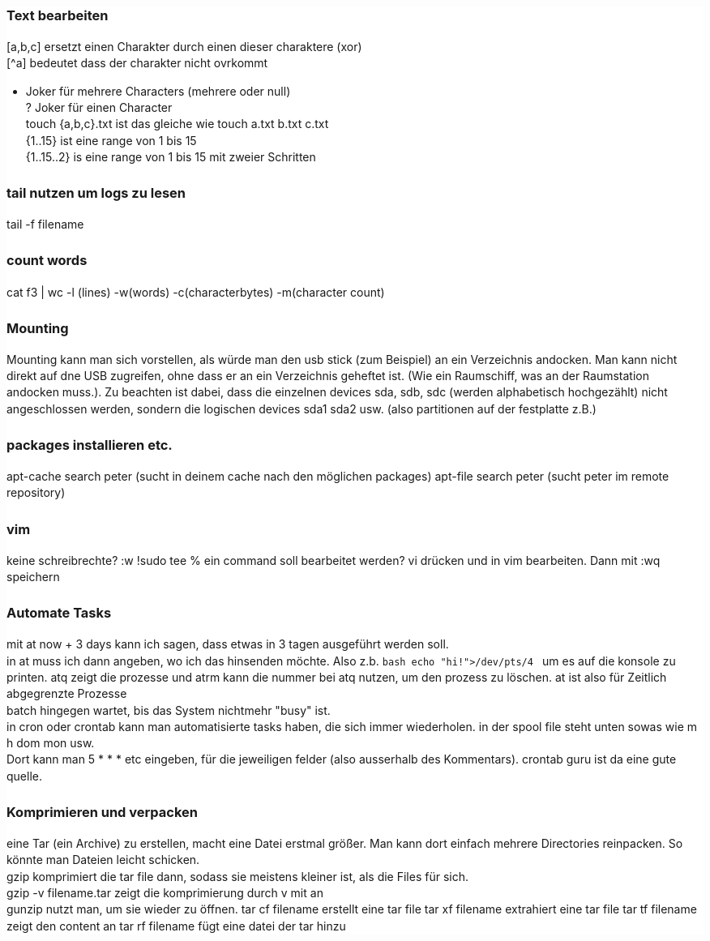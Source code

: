 ### Text bearbeiten
[a,b,c] ersetzt einen Charakter durch einen dieser charaktere (xor)  
[^a] bedeutet dass der charakter nicht ovrkommt  
* Joker für mehrere Characters (mehrere oder null)  
? Joker für einen Character   
touch {a,b,c}.txt ist das gleiche wie touch a.txt b.txt c.txt  
{1..15} ist eine range von 1 bis 15  
{1..15..2} is eine range von 1 bis 15 mit zweier Schritten  

### tail nutzen um logs zu lesen
tail -f filename

### count words
cat f3 | wc -l (lines) -w(words) -c(characterbytes) -m(character count)

### Mounting
Mounting kann man sich vorstellen, als würde man den usb stick (zum Beispiel) an ein Verzeichnis andocken. Man kann nicht direkt auf dne USB zugreifen, ohne dass er an ein Verzeichnis geheftet ist. (Wie ein Raumschiff, was an der Raumstation andocken muss.). Zu beachten ist dabei, dass die einzelnen devices sda, sdb, sdc (werden alphabetisch hochgezählt) nicht angeschlossen werden, sondern die logischen devices sda1 sda2 usw. (also partitionen auf der festplatte z.B.)

### packages installieren etc.
apt-cache search peter (sucht in deinem cache nach den möglichen packages)
apt-file search peter (sucht peter im remote repository)

### vim
keine schreibrechte? :w !sudo tee %
ein command soll bearbeitet werden? vi drücken und in vim bearbeiten. Dann mit :wq speichern

### Automate Tasks
mit at now + 3 days kann ich sagen, dass etwas in 3 tagen ausgeführt werden soll.  
in at muss ich dann angeben, wo ich das hinsenden möchte. Also z.b. ```bash echo "hi!">/dev/pts/4 ``` um es auf die konsole zu printen.
atq zeigt die prozesse und atrm kann die nummer bei atq nutzen, um den prozess zu löschen. at ist also für Zeitlich abgegrenzte Prozesse  
batch hingegen wartet, bis das System nichtmehr "busy" ist.  
in cron oder crontab kann man automatisierte tasks haben, die sich immer wiederholen. in der spool file steht unten sowas wie m h dom mon usw.  
Dort kann man 5 * * * etc eingeben, für die jeweiligen felder (also ausserhalb des Kommentars). crontab guru ist da eine gute quelle.   

### Komprimieren und verpacken
eine Tar (ein Archive) zu erstellen, macht eine Datei erstmal größer. Man kann dort einfach mehrere Directories reinpacken. So könnte man Dateien leicht schicken.  
gzip komprimiert die tar file dann, sodass sie meistens kleiner ist, als die Files für sich.  
gzip -v filename.tar zeigt die komprimierung durch v mit an  
gunzip nutzt man, um sie wieder zu öffnen.
tar cf filename erstellt eine tar file
tar xf filename extrahiert eine tar file
tar tf filename zeigt den content an
tar rf filename fügt eine datei der tar hinzu
